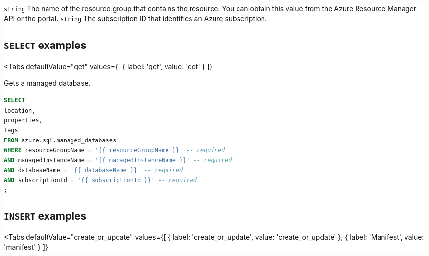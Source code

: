 <tr id="parameter-resourceGroupName">
    <td><CopyableCode code="resourceGroupName" /></td>
    <td><code>string</code></td>
    <td>The name of the resource group that contains the resource. You can obtain this value from the Azure Resource Manager API or the portal.</td>
</tr>
<tr id="parameter-subscriptionId">
    <td><CopyableCode code="subscriptionId" /></td>
    <td><code>string</code></td>
    <td>The subscription ID that identifies an Azure subscription.</td>
</tr>
</tbody>
</table>

## `SELECT` examples

<Tabs
    defaultValue="get"
    values={[
        { label: 'get', value: 'get' }
    ]}
>
<TabItem value="get">

Gets a managed database.

```sql
SELECT
location,
properties,
tags
FROM azure.sql.managed_databases
WHERE resourceGroupName = '{{ resourceGroupName }}' -- required
AND managedInstanceName = '{{ managedInstanceName }}' -- required
AND databaseName = '{{ databaseName }}' -- required
AND subscriptionId = '{{ subscriptionId }}' -- required
;
```
</TabItem>
</Tabs>


## `INSERT` examples

<Tabs
    defaultValue="create_or_update"
    values={[
        { label: 'create_or_update', value: 'create_or_update' },
        { label: 'Manifest', value: 'manifest' }
    ]}
>
<TabItem value="create_or_update">

